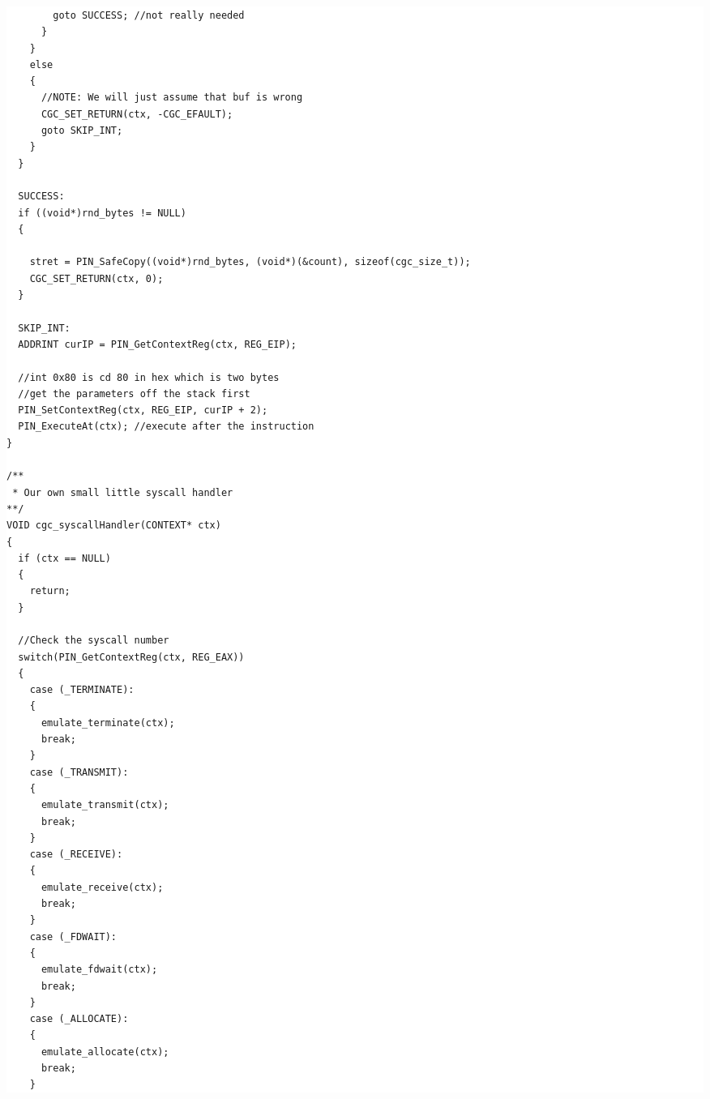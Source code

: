 	        goto SUCCESS; //not really needed
	      }
	    }
	    else
	    {
	      //NOTE: We will just assume that buf is wrong
	      CGC_SET_RETURN(ctx, -CGC_EFAULT);
	      goto SKIP_INT;
	    } 
	  }
	
	  SUCCESS:
	  if ((void*)rnd_bytes != NULL)
	  {
	    
	    stret = PIN_SafeCopy((void*)rnd_bytes, (void*)(&count), sizeof(cgc_size_t));
	    CGC_SET_RETURN(ctx, 0);
	  }
	
	  SKIP_INT:
	  ADDRINT curIP = PIN_GetContextReg(ctx, REG_EIP);
	
	  //int 0x80 is cd 80 in hex which is two bytes
	  //get the parameters off the stack first
	  PIN_SetContextReg(ctx, REG_EIP, curIP + 2);
	  PIN_ExecuteAt(ctx); //execute after the instruction
	}
	
	/**
	 * Our own small little syscall handler
	**/
	VOID cgc_syscallHandler(CONTEXT* ctx)
	{
	  if (ctx == NULL)
	  {
	    return;
	  }
	
	  //Check the syscall number
	  switch(PIN_GetContextReg(ctx, REG_EAX))
	  {
	    case (_TERMINATE):
	    {
	      emulate_terminate(ctx); 
	      break;
	    }
	    case (_TRANSMIT):
	    {
	      emulate_transmit(ctx); 
	      break;
	    }
	    case (_RECEIVE):
	    {
	      emulate_receive(ctx); 
	      break;
	    }
	    case (_FDWAIT):
	    {
	      emulate_fdwait(ctx); 
	      break;
	    }
	    case (_ALLOCATE):
	    {
	      emulate_allocate(ctx); 
	      break;
	    }